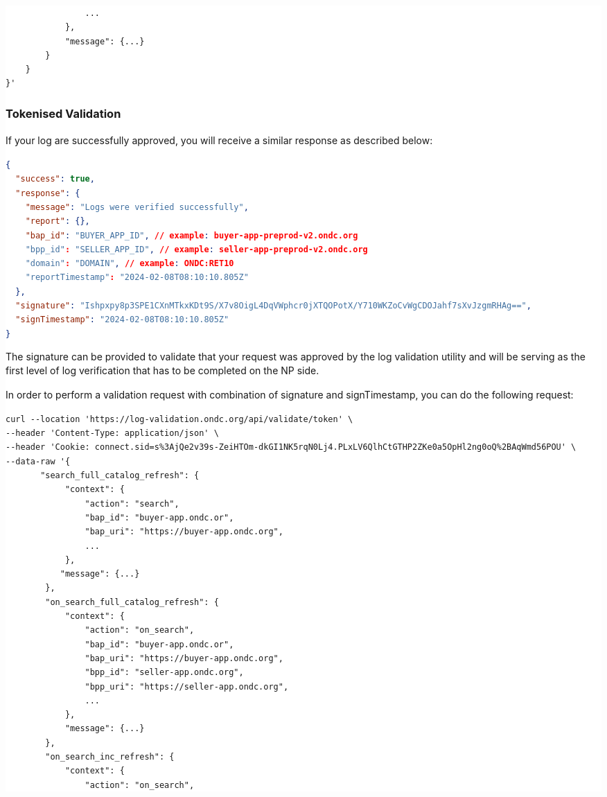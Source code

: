 ```shell
                ...
            },
            "message": {...}
        }
    }
}'

```

### Tokenised Validation

If your log are successfully approved, you will receive a similar response as described below:

```json
{
  "success": true,
  "response": {
    "message": "Logs were verified successfully",
    "report": {},
    "bap_id": "BUYER_APP_ID", // example: buyer-app-preprod-v2.ondc.org
    "bpp_id": "SELLER_APP_ID", // example: seller-app-preprod-v2.ondc.org
    "domain": "DOMAIN", // example: ONDC:RET10
    "reportTimestamp": "2024-02-08T08:10:10.805Z"
  },
  "signature": "Ishpxpy8p3SPE1CXnMTkxKDt9S/X7v8OigL4DqVWphcr0jXTQOPotX/Y710WKZoCvWgCDOJahf7sXvJzgmRHAg==",
  "signTimestamp": "2024-02-08T08:10:10.805Z"
}
```

The signature can be provided to validate that your request was approved by the log validation utility and will be serving as the first level of log verification that has to be completed on the NP side.

In order to perform a validation request with combination of signature and signTimestamp, you can do the following request:

```shell
curl --location 'https://log-validation.ondc.org/api/validate/token' \
--header 'Content-Type: application/json' \
--header 'Cookie: connect.sid=s%3AjQe2v39s-ZeiHTOm-dkGI1NK5rqN0Lj4.PLxLV6QlhCtGTHP2ZKe0a5OpHl2ng0oQ%2BAqWmd56POU' \
--data-raw '{
       "search_full_catalog_refresh": {
            "context": {
                "action": "search",
                "bap_id": "buyer-app.ondc.or",
                "bap_uri": "https://buyer-app.ondc.org",
                ...
            },
           "message": {...}
        },
        "on_search_full_catalog_refresh": {
            "context": {
                "action": "on_search",
                "bap_id": "buyer-app.ondc.or",
                "bap_uri": "https://buyer-app.ondc.org",
                "bpp_id": "seller-app.ondc.org",
                "bpp_uri": "https://seller-app.ondc.org",
                ...
            },
            "message": {...}
        },
        "on_search_inc_refresh": {
            "context": {
                "action": "on_search",
```
